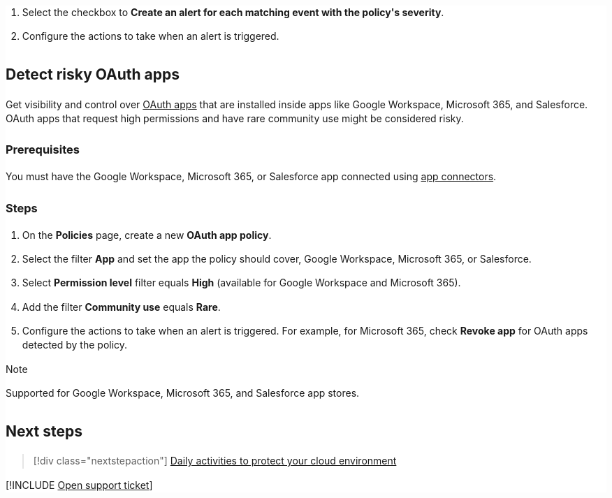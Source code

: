 1. Select the checkbox to **Create an alert for each matching event with the policy's severity**.

1. Configure the actions to take when an alert is triggered.

## Detect risky OAuth apps

Get visibility and control over [OAuth apps](investigate-risky-oauth.md) that are installed inside apps like Google Workspace, Microsoft 365, and Salesforce. OAuth apps that request high permissions and have rare community use might be considered risky.

### Prerequisites

You must have the Google Workspace, Microsoft 365, or Salesforce app connected using [app connectors](enable-instant-visibility-protection-and-governance-actions-for-your-apps.md).

### Steps

1. On the **Policies** page, create a new **OAuth app policy**.

2. Select the filter **App** and set the app the policy should cover, Google Workspace, Microsoft 365, or Salesforce.

3. Select **Permission level** filter equals **High** (available for Google Workspace and Microsoft 365).

4. Add the filter **Community use** equals **Rare**.

5. Configure the actions to take when an alert is triggered. For example, for Microsoft 365, check **Revoke app** for OAuth apps detected by the policy.

> [!NOTE]
> Supported for Google Workspace, Microsoft 365, and Salesforce app stores.

## Next steps

> [!div class="nextstepaction"]
> [Daily activities to protect your cloud environment](classic-daily-activities-to-protect-your-cloud-environment.md)

[!INCLUDE [Open support ticket](includes/classic-support.md)]

